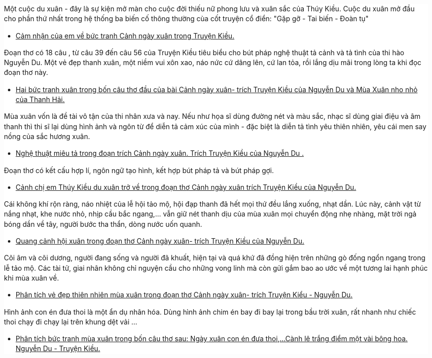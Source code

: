 Một cuộc du xuân - đây là sự kiện mở màn cho cuộc đời thiếu nữ phong lưu và xuân sắc của Thúy Kiều. Cuộc du xuân mở đầu cho phần thứ nhất trong hệ thống ba biến cố thông thường cùa cốt truyện cổ điển: "Gặp gỡ - Tai biến - Đoàn tụ"

  * [ Cảm nhận của em về bức tranh Cảnh ngày xuân trong Truyện Kiều. ](/cam-nhan-cua-em-ve-buc-tranh-canh-ngay-xuan-trong-truyen-kieu-c36a886.html "Cảm nhận của em về bức tranh Cảnh ngày xuân trong Truyện Kiều.")

Đoạn thơ có 18 câu , từ câu 39 đến câu 56 của Truyện Kiều tiêu biểu cho bút pháp nghệ thuật tả cảnh và tả tình của thi hào Nguyễn Du. Một vẻ đẹp thanh xuân, một niềm vui xôn xao, náo nức cứ dâng lên, cứ lan tỏa, rồi lắng dịu mãi trong lòng ta khi đọc đoạn thơ này.

  * [ Hai bức tranh xuân trong bốn câu thơ đầu của bài Cảnh ngày xuân- trích Truyện Kiều của Nguyễn Du và Mùa Xuân nho nhỏ của Thanh Hải. ](/hai-buc-tranh-xuan-trong-bon-cau-tho-dau-cua-bai-canh-ngay-xuan-trich-truyen-kieu-cua-nguyen-du-va-mua-xuan-nho-nho-cua-thanh-hai-c36a371.html "Hai bức tranh xuân trong bốn câu thơ đầu của bài Cảnh ngày xuân- trích Truyện Kiều của Nguyễn Du và Mùa Xuân nho nhỏ của Thanh Hải.")

Mùa xuân vốn là đề tài vô tận của thi nhân xưa và nay. Nếu như họa sĩ dùng đường nét và màu sắc, nhạc sĩ dùng giai điệu và âm thanh thì thi sĩ lại dùng hình ảnh và ngôn từ để diễn tả cảm xúc của mình - đặc biệt là diễn tả tình yêu thiên nhiên, yêu cái men say nồng của sắc hương xuân.

  * [ Nghệ thuật miêu tả trong đoạn trích Cảnh ngày xuân. Trích Truyện Kiều của Nguyễn Du . ](/nghe-thuat-mieu-ta-trong-doan-trich-canh-ngay-xuan-trich-truyen-kieu-cua-nguyen-du-c36a370.html "Nghệ thuật miêu tả trong đoạn trích Cảnh ngày xuân. Trích Truyện Kiều của Nguyễn Du .")

Đoạn thơ có kết cấu hợp lí, ngôn ngữ tạo hình, kết hợp bút pháp tả và bút pháp gợi.

  * [ Cảnh chị em Thúy Kiều du xuân trở về trong đoạn thơ Cảnh ngày xuân trích Truyện Kiều của Nguyễn Du. ](/canh-chi-em-thuy-kieu-du-xuan-tro-ve-trong-doan-tho-canh-ngay-xuan-trich-truyen-kieu-cua-nguyen-du-c36a369.html "Cảnh chị em Thúy Kiều du xuân trở về trong đoạn thơ Cảnh ngày xuân  trích Truyện Kiều của Nguyễn Du.")

Cái không khí rộn ràng, náo nhiệt của lễ hội tảo mộ, hội đạp thanh đã hết mọi thứ đều lắng xuống, nhạt dần. Lúc này, cảnh vật từ nắng nhạt, khe nước nhỏ, nhịp cầu bắc ngang,... vẫn giữ nét thanh dịu của mùa xuân mọi chuyển động nhẹ nhàng, mặt trời ngả bóng dần về tây, người bước tha thẩn, dòng nước uốn quanh.

  * [ Quang cảnh hội xuân trong đoạn thơ Cảnh ngày xuân- trích Truyện Kiều của Nguyễn Du. ](/quang-canh-hoi-xuan-trong-doan-tho-canh-ngay-xuan-trich-truyen-kieu-cua-nguyen-du-c36a368.html "Quang cảnh hội xuân trong đoạn thơ Cảnh ngày xuân- trích Truyện Kiều của Nguyễn Du.")

Cõi âm và cõi dương, người đang sống và người đã khuất, hiện tại và quá khứ đã đồng hiện trên những gò đống ngổn ngang trong lễ tảo mộ. Các tài tử, giai nhân không chỉ nguyện cầu cho những vong linh mà còn gửi gắm bao ao ước về một tương lai hạnh phúc khi mùa xuân về.

  * [ Phân tích vẻ đẹp thiên nhiên mùa xuân trong đoạn thơ Cảnh ngày xuân- trích Truyện Kiểu - Nguyễn Du. ](/phan-tich-ve-dep-thien-nhien-mua-xuan-trong-doan-tho-canh-ngay-xuan-trich-truyen-kieu-nguyen-du-c36a364.html "Phân tích vẻ đẹp thiên nhiên mùa xuân trong đoạn thơ Cảnh ngày xuân- trích Truyện Kiểu - Nguyễn Du.")

Hình ảnh con én đưa thoi là một ẩn dụ nhân hóa. Dùng hình ảnh chim én bay đi bay lại trong bầu trời xuân, rất nhanh như chiếc thoi chạy đi chạy lại trên khung dệt vải ...

  * [ Phân tích bức tranh mùa xuân trong bốn câu thơ sau: Ngày xuân con én đưa thoi,…Cành lê trắng điểm một vài bông hoa. Nguyễn Du - Truyện Kiều. ](/phan-tich-buc-tranh-mua-xuan-trong-bon-cau-tho-sau-ngay-xuan-con-en-dua-thoicanh-le-trang-diem-mot-vai-bong-hoa-nguyen-du-truyen-kieu-c36a362.html "Phân tích bức tranh mùa xuân trong bốn câu thơ sau: Ngày xuân con én đưa thoi,…Cành lê trắng điểm một vài bông hoa. Nguyễn Du - Truyện Kiều.")
